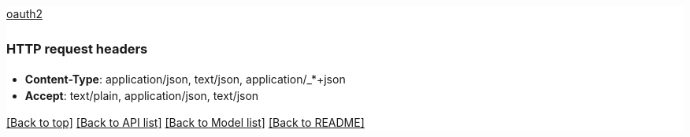 [oauth2](../README.md#oauth2)

### HTTP request headers

- **Content-Type**: application/json, text/json, application/_*+json
- **Accept**: text/plain, application/json, text/json

[[Back to top]](#) [[Back to API list]](../README.md#documentation-for-api-endpoints) [[Back to Model list]](../README.md#documentation-for-models) [[Back to README]](../README.md)

